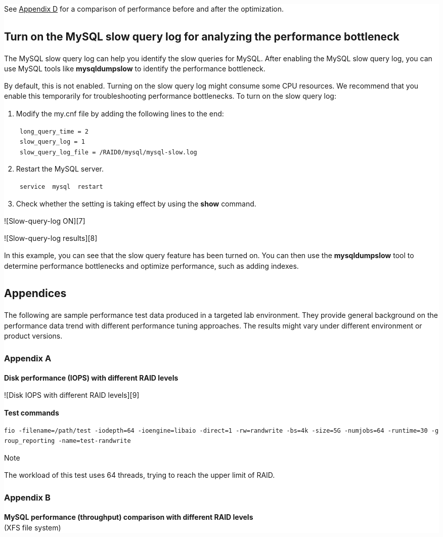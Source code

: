 See [Appendix D](#AppendixD) for a comparison of performance before and after the optimization.

## Turn on the MySQL slow query log for analyzing the performance bottleneck
The MySQL slow query log can help you identify the slow queries for MySQL. After enabling the MySQL slow query log, you can use MySQL tools like **mysqldumpslow** to identify the performance bottleneck.  

By default, this is not enabled. Turning on the slow query log might consume some CPU resources. We recommend that you enable this temporarily for troubleshooting performance bottlenecks. To turn on the slow query log:

1. Modify the my.cnf file by adding the following lines to the end:

        long_query_time = 2
        slow_query_log = 1
        slow_query_log_file = /RAID0/mysql/mysql-slow.log

2. Restart the MySQL server.

        service  mysql  restart

3. Check whether the setting is taking effect by using the **show** command.

![Slow-query-log ON][7]   

![Slow-query-log results][8]

In this example, you can see that the slow query feature has been turned on. You can then use the **mysqldumpslow** tool to determine performance bottlenecks and optimize performance, such as adding indexes.

## Appendices
The following are sample performance test data produced in a targeted lab environment. They provide general background on the performance data trend with different performance tuning approaches. The results might vary under different environment or product versions.

### <a name="AppendixA"></a>Appendix A  
**Disk performance (IOPS) with different RAID levels**

![Disk IOPS with different RAID levels][9]

**Test commands**  

    fio -filename=/path/test -iodepth=64 -ioengine=libaio -direct=1 -rw=randwrite -bs=4k -size=5G -numjobs=64 -runtime=30 -group_reporting -name=test-randwrite

> [!NOTE]
> The workload of this test uses 64 threads, trying to reach the upper limit of RAID.
>
>

### <a name="AppendixB"></a>Appendix B  
**MySQL performance (throughput) comparison with different RAID levels**   
(XFS file system)
